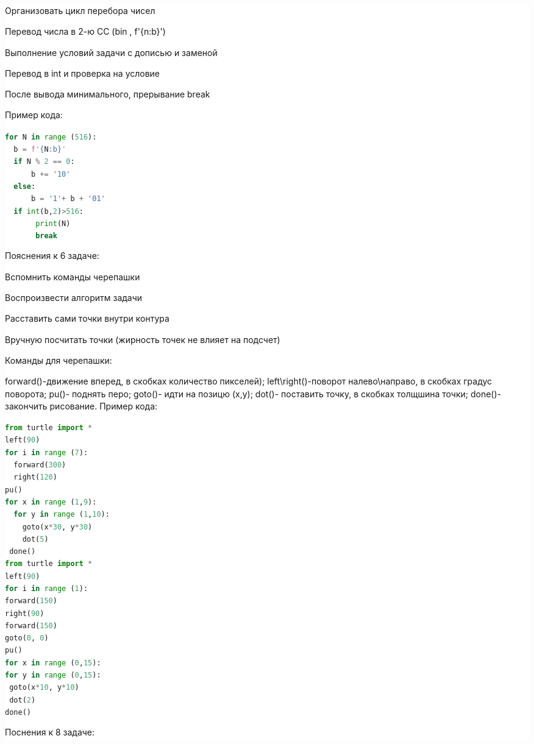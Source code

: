 Организовать цикл перебора чисел

Перевод числа в 2-ю СС (bin , f'{n:b}')

Выполнение условий задачи с дописью и заменой

Перевод в int и проверка на условие

После вывода минимального, прерывание break

Пример кода:

```py
for N in range (516):
  b = f'{N:b}'
  if N % 2 == 0:
      b += '10'
  else:
      b = '1'+ b + '01'
  if int(b,2)>516:
       print(N)
       break
```
Пояснения к 6 задаче:

Вспомнить команды черепашки

Воспроизвести алгоритм задачи

Расставить сами точки внутри контура

Вручную посчитать точки (жирность точек не влияет на подсчет)

Команды для черепашки:

forward()-движение вперед, в скобках количество пикселей);
left\right()-поворот налево\направо, в скобках градус поворота;
pu()- поднять перо;
goto()- идти на позицю (x,y);
dot()- поставить точку, в скобках толщшина точки;
done()- закончить рисование.
Пример кода:

```py
from turtle import *
left(90)
for i in range (7):
  forward(300)
  right(120)
pu()
for x in range (1,9):
  for y in range (1,10):
    goto(x*30, y*30)
    dot(5)
 done()
from turtle import *
left(90)
for i in range (1):
forward(150)
right(90)
forward(150)
goto(0, 0)
pu()
for x in range (0,15):
for y in range (0,15):
 goto(x*10, y*10)
 dot(2)
done()
```
Поснения к 8 задаче:
